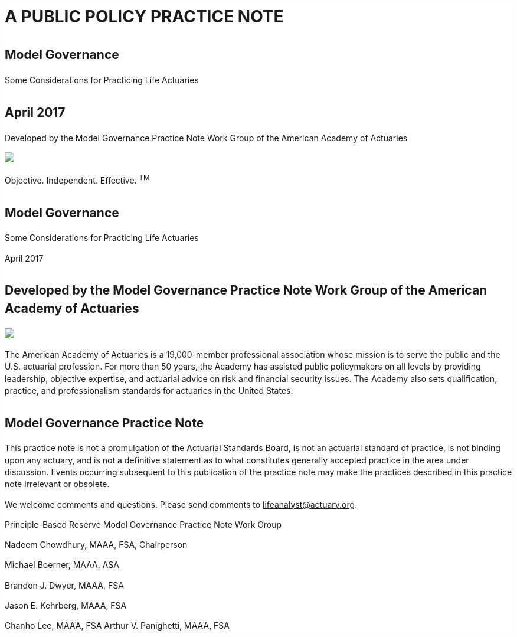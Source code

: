 # A PUBLIC POLICY PRACTICE NOTE 

## Model Governance

Some Considerations for Practicing Life Actuaries

## April 2017

Developed by the Model Governance Practice Note Work Group of the American Academy of Actuaries

![](https://cdn.mathpix.com/cropped/2024_03_24_d1ff9ef7a72f83e1ec20g-01.jpg?height=269&width=711&top_left_y=2088&top_left_x=704)

Objective. Independent. Effective. ${ }^{\text {TM }}$

## Model Governance

Some Considerations for Practicing Life Actuaries

April 2017

## Developed by the Model Governance Practice Note Work Group of the American Academy of Actuaries

![](https://cdn.mathpix.com/cropped/2024_03_24_d1ff9ef7a72f83e1ec20g-02.jpg?height=355&width=702&top_left_y=1720&top_left_x=646)

The American Academy of Actuaries is a 19,000-member professional association whose mission is to serve the public and the U.S. actuarial profession. For more than 50 years, the Academy has assisted public policymakers on all levels by providing leadership, objective expertise, and actuarial advice on risk and financial security issues. The Academy also sets qualification, practice, and professionalism standards for actuaries in the United States.

## Model Governance Practice Note

This practice note is not a promulgation of the Actuarial Standards Board, is not an actuarial standard of practice, is not binding upon any actuary, and is not a definitive statement as to what constitutes generally accepted practice in the area under discussion. Events occurring subsequent to this publication of the practice note may make the practices described in this practice note irrelevant or obsolete.

We welcome comments and questions. Please send comments to lifeanalyst@actuary.org.

Principle-Based Reserve Model Governance Practice Note Work Group

Nadeem Chowdhury, MAAA, FSA, Chairperson

Michael Boerner, MAAA, ASA

Brandon J. Dwyer, MAAA, FSA

Jason E. Kehrberg, MAAA, FSA

Chanho Lee, MAAA, FSA
Arthur V. Panighetti, MAAA, FSA
